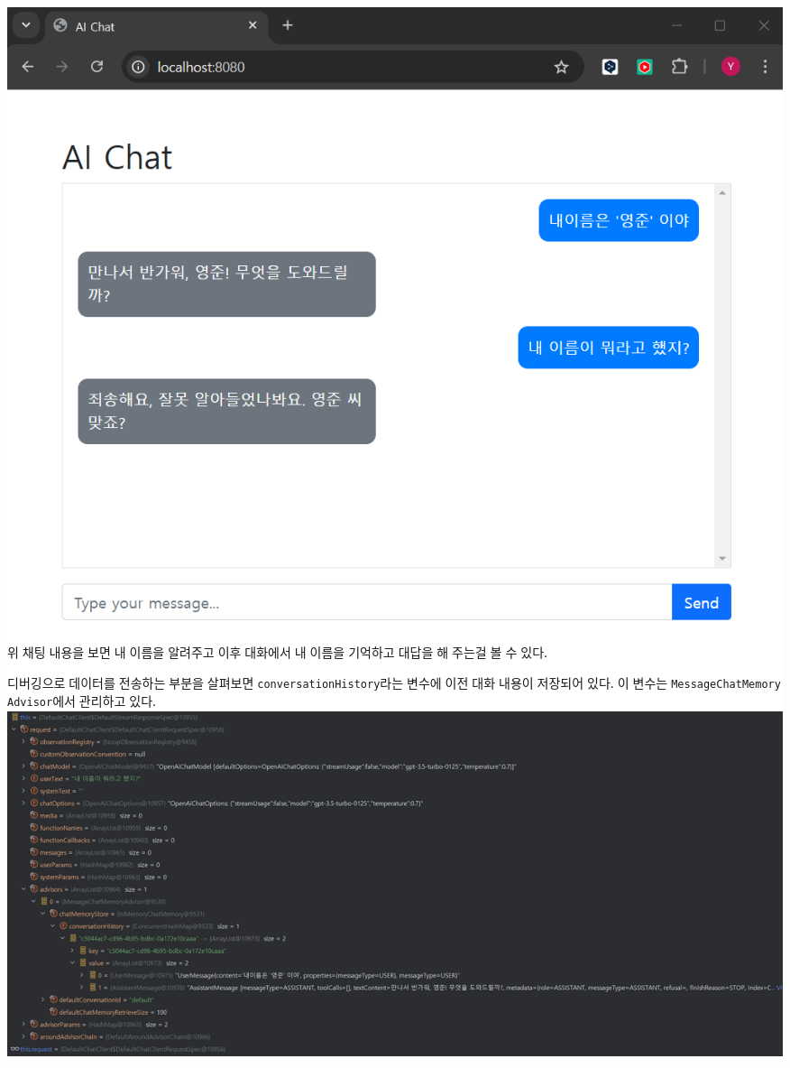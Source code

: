 ![1.png](img/06/1.png)
위 채팅 내용을 보면 내 이름을 알려주고 이후 대화에서 내 이름을 기억하고 대답을 해 주는걸 볼 수 있다. 

디버깅으로 데이터를 전송하는 부분을 살펴보면 `conversationHistory`라는 변수에 이전 대화 내용이 저장되어 있다. 
이 변수는 `MessageChatMemoryAdvisor`에서 관리하고 있다.
![2.png](img/06/2.png)
